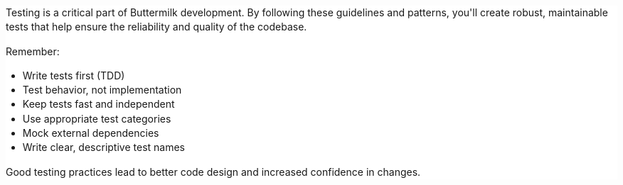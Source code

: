 Testing is a critical part of Buttermilk development. By following these guidelines and patterns, you'll create robust, maintainable tests that help ensure the reliability and quality of the codebase.

Remember:
- Write tests first (TDD)
- Test behavior, not implementation
- Keep tests fast and independent
- Use appropriate test categories
- Mock external dependencies
- Write clear, descriptive test names

Good testing practices lead to better code design and increased confidence in changes.